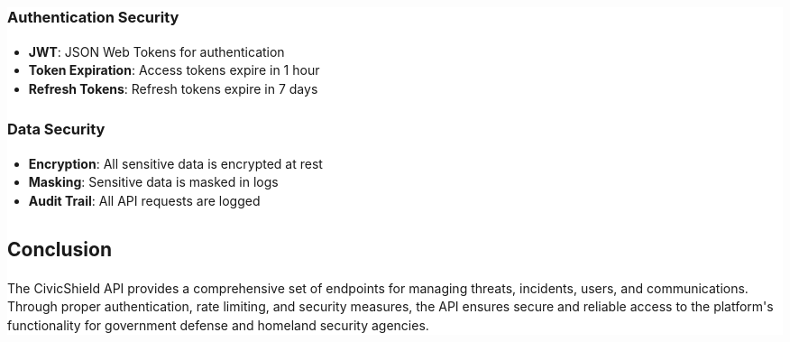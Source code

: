 ### Authentication Security
- **JWT**: JSON Web Tokens for authentication
- **Token Expiration**: Access tokens expire in 1 hour
- **Refresh Tokens**: Refresh tokens expire in 7 days

### Data Security
- **Encryption**: All sensitive data is encrypted at rest
- **Masking**: Sensitive data is masked in logs
- **Audit Trail**: All API requests are logged

## Conclusion

The CivicShield API provides a comprehensive set of endpoints for managing threats, incidents, users, and communications. Through proper authentication, rate limiting, and security measures, the API ensures secure and reliable access to the platform's functionality for government defense and homeland security agencies.